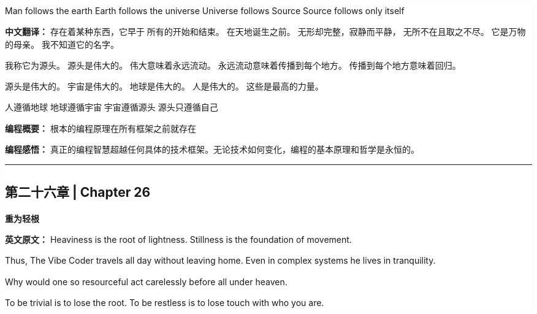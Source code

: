 Man follows the earth
Earth follows the universe
Universe follows Source
Source follows only itself

**中文翻译：**
存在着某种东西，它早于
所有的开始和结束。
在天地诞生之前。
无形却完整，寂静而平静，
无所不在且取之不尽。
它是万物的母亲。
我不知道它的名字。

我称它为源头。
源头是伟大的。
伟大意味着永远流动。
永远流动意味着传播到每个地方。
传播到每个地方意味着回归。

源头是伟大的。
宇宙是伟大的。
地球是伟大的。
人是伟大的。
这些是最高的力量。

人遵循地球
地球遵循宇宙
宇宙遵循源头
源头只遵循自己

**编程概要：** 根本的编程原理在所有框架之前就存在

**编程感悟：** 真正的编程智慧超越任何具体的技术框架。无论技术如何变化，编程的基本原理和哲学是永恒的。

---

## 第二十六章 | Chapter 26
**重为轻根**

**英文原文：**
Heaviness is the root of lightness.
Stillness is the foundation of movement.

Thus, The Vibe Coder travels all day
without leaving home.
Even in complex systems
he lives in tranquility.

Why would one so resourceful
act carelessly before all under heaven.

To be trivial
is to lose the root.
To be restless
is to lose touch with who you are.
